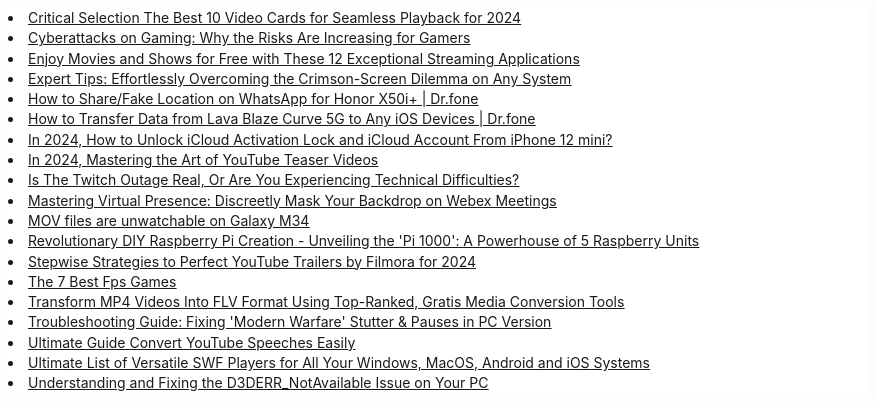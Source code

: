 <li><a href="https://youtube-docs.techidaily.com/cal-selection-the-best-10-video-cards-for-seamless-playback-for-2024/"><u>Critical Selection  The Best 10 Video Cards for Seamless Playback for 2024</u></a></li>
<li><a href="https://games-able.techidaily.com/cyberattacks-on-gaming-why-the-risks-are-increasing-for-gamers/"><u>Cyberattacks on Gaming: Why the Risks Are Increasing for Gamers</u></a></li>
<li><a href="https://tech-recovery.techidaily.com/enjoy-movies-and-shows-for-free-with-these-12-exceptional-streaming-applications/"><u>Enjoy Movies and Shows for Free with These 12 Exceptional Streaming Applications</u></a></li>
<li><a href="https://common-error.techidaily.com/expert-tips-effortlessly-overcoming-the-crimson-screen-dilemma-on-any-system/"><u>Expert Tips: Effortlessly Overcoming the Crimson-Screen Dilemma on Any System</u></a></li>
<li><a href="https://review-topics.techidaily.com/how-to-sharefake-location-on-whatsapp-for-honor-x50iplus-drfone-by-drfone-virtual-android/"><u>How to Share/Fake Location on WhatsApp for Honor X50i+ | Dr.fone</u></a></li>
<li><a href="https://android-transfer.techidaily.com/how-to-transfer-data-from-lava-blaze-curve-5g-to-any-ios-devices-drfone-by-drfone-transfer-from-android-transfer-from-android/"><u>How to Transfer Data from Lava Blaze Curve 5G to Any iOS Devices | Dr.fone</u></a></li>
<li><a href="https://activate-lock.techidaily.com/in-2024-how-to-unlock-icloud-activation-lock-and-icloud-account-from-iphone-12-mini-by-drfone-ios/"><u>In 2024, How to Unlock iCloud Activation Lock and iCloud Account From iPhone 12 mini?</u></a></li>
<li><a href="https://youtube-docs.techidaily.com/24-mastering-the-art-of-youtube-teaser-videos/"><u>In 2024, Mastering the Art of YouTube Teaser Videos</u></a></li>
<li><a href="https://technical-tips.techidaily.com/is-the-twitch-outage-real-or-are-you-experiencing-technical-difficulties/"><u>Is The Twitch Outage Real, Or Are You Experiencing Technical Difficulties?</u></a></li>
<li><a href="https://techno-recovery.techidaily.com/mastering-virtual-presence-discreetly-mask-your-backdrop-on-webex-meetings/"><u>Mastering Virtual Presence: Discreetly Mask Your Backdrop on Webex Meetings</u></a></li>
<li><a href="https://review-topics.techidaily.com/mov-files-are-unwatchable-on-galaxy-m34-by-aiseesoft-video-converter-play-mov-on-android/"><u>MOV files are unwatchable on Galaxy M34</u></a></li>
<li><a href="https://hardware-updates.techidaily.com/1723964508162-revolutionary-diy-raspberry-pi-creation-unveiling-the-pi-1000-a-powerhouse-of-5-raspberry-units/"><u>Revolutionary DIY Raspberry Pi Creation - Unveiling the 'Pi 1000': A Powerhouse of 5 Raspberry Units</u></a></li>
<li><a href="https://youtube-docs.techidaily.com/ise-strategies-to-perfect-youtube-trailers-by-filmora-for-2024/"><u>Stepwise Strategies to Perfect YouTube Trailers by Filmora for 2024</u></a></li>
<li><a href="https://visual-screen-recording.techidaily.com/the-7-best-fps-games/"><u>The 7 Best Fps Games</u></a></li>
<li><a href="https://media-tips.techidaily.com/transform-mp4-videos-into-flv-format-using-top-ranked-gratis-media-conversion-tools/"><u>Transform MP4 Videos Into FLV Format Using Top-Ranked, Gratis Media Conversion Tools</u></a></li>
<li><a href="https://win-solutions.techidaily.com/troubleshooting-guide-fixing-modern-warfare-stutter-and-pauses-in-pc-version/"><u>Troubleshooting Guide: Fixing 'Modern Warfare' Stutter & Pauses in PC Version</u></a></li>
<li><a href="https://youtube-docs.techidaily.com/ate-guide-convert-youtube-speeches-easily/"><u>Ultimate Guide  Convert YouTube Speeches Easily</u></a></li>
<li><a href="https://app-tips.techidaily.com/ultimate-list-of-versatile-swf-players-for-all-your-windows-macos-android-and-ios-systems/"><u>Ultimate List of Versatile SWF Players for All Your Windows, MacOS, Android and iOS Systems</u></a></li>
<li><a href="https://common-error.techidaily.com/understanding-and-fixing-the-d3derrnotavailable-issue-on-your-pc/"><u>Understanding and Fixing the D3DERR_NotAvailable Issue on Your PC</u></a></li>
</ul></div>
